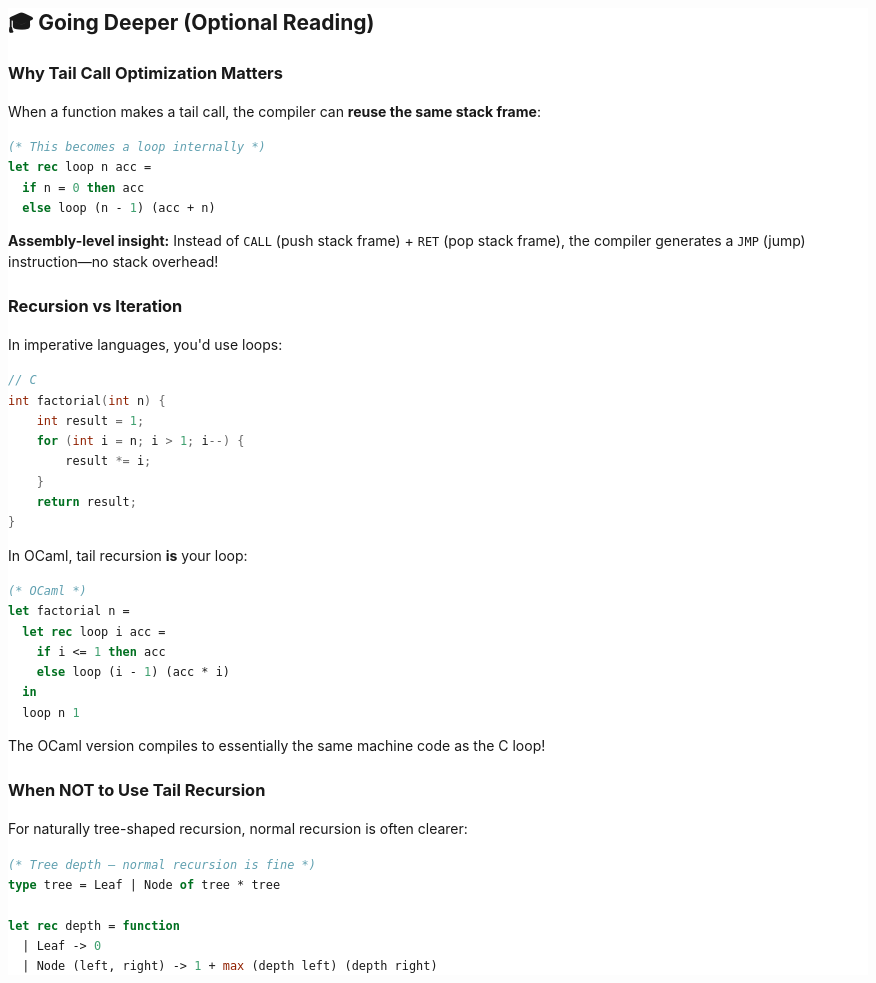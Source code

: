 
## 🎓 Going Deeper (Optional Reading)

### Why Tail Call Optimization Matters

When a function makes a tail call, the compiler can **reuse the same stack frame**:

```ocaml
(* This becomes a loop internally *)
let rec loop n acc =
  if n = 0 then acc
  else loop (n - 1) (acc + n)
```

**Assembly-level insight:** Instead of `CALL` (push stack frame) + `RET` (pop stack frame), the compiler generates a `JMP` (jump) instruction—no stack overhead!

### Recursion vs Iteration

In imperative languages, you'd use loops:
```c
// C
int factorial(int n) {
    int result = 1;
    for (int i = n; i > 1; i--) {
        result *= i;
    }
    return result;
}
```

In OCaml, tail recursion **is** your loop:
```ocaml
(* OCaml *)
let factorial n =
  let rec loop i acc =
    if i <= 1 then acc
    else loop (i - 1) (acc * i)
  in
  loop n 1
```

The OCaml version compiles to essentially the same machine code as the C loop!

### When NOT to Use Tail Recursion

For naturally tree-shaped recursion, normal recursion is often clearer:
```ocaml
(* Tree depth — normal recursion is fine *)
type tree = Leaf | Node of tree * tree

let rec depth = function
  | Leaf -> 0
  | Node (left, right) -> 1 + max (depth left) (depth right)
```
